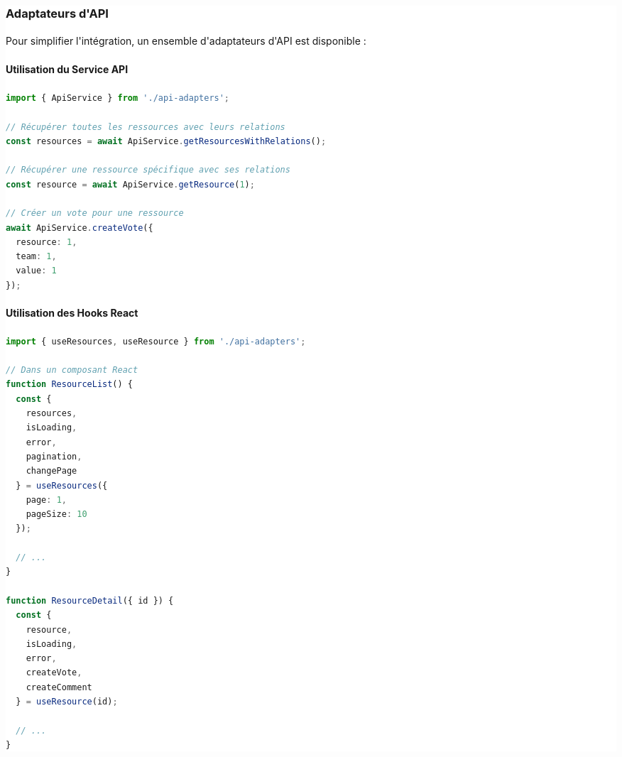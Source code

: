 ### Adaptateurs d'API

Pour simplifier l'intégration, un ensemble d'adaptateurs d'API est disponible :

#### Utilisation du Service API

```typescript
import { ApiService } from './api-adapters';

// Récupérer toutes les ressources avec leurs relations
const resources = await ApiService.getResourcesWithRelations();

// Récupérer une ressource spécifique avec ses relations
const resource = await ApiService.getResource(1);

// Créer un vote pour une ressource
await ApiService.createVote({
  resource: 1,
  team: 1,
  value: 1
});
```

#### Utilisation des Hooks React

```typescript
import { useResources, useResource } from './api-adapters';

// Dans un composant React
function ResourceList() {
  const { 
    resources, 
    isLoading, 
    error, 
    pagination,
    changePage
  } = useResources({
    page: 1,
    pageSize: 10
  });
  
  // ...
}

function ResourceDetail({ id }) {
  const { 
    resource, 
    isLoading, 
    error,
    createVote,
    createComment
  } = useResource(id);
  
  // ...
}
```
